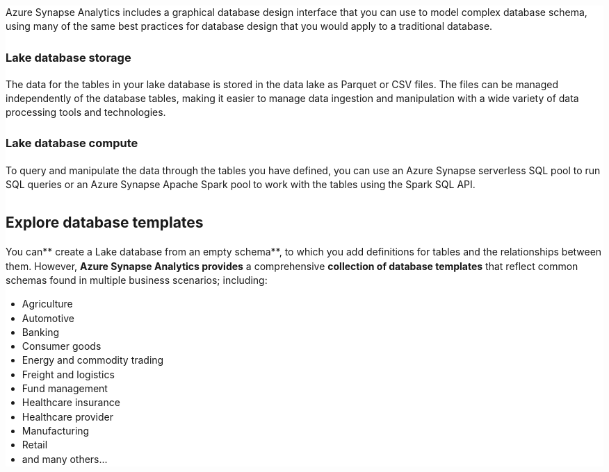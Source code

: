 Azure Synapse Analytics includes a graphical database design interface that you can use to model complex database schema, using many of the same best practices for database design that you would apply to a traditional database.

### Lake database storage

The data for the tables in your lake database is stored in the data lake as Parquet or CSV files. The files can be managed independently of the database tables, making it easier to manage data ingestion and manipulation with a wide variety of data processing tools and technologies.

### Lake database compute

To query and manipulate the data through the tables you have defined, you can use an Azure Synapse serverless SQL pool to run SQL queries or an Azure Synapse Apache Spark pool to work with the tables using the Spark SQL API.

## Explore database templates

You can** create a Lake database from an empty schema**, to which you add definitions for tables and the relationships between them. However, **Azure Synapse Analytics provides** a comprehensive **collection of database templates** that reflect common schemas found in multiple business scenarios; including:

 - Agriculture
 - Automotive
 - Banking
 - Consumer goods
 - Energy and commodity trading
 - Freight and logistics
 - Fund management
 - Healthcare insurance
 - Healthcare provider
 - Manufacturing
 - Retail
 - and many others...

<a href="#">